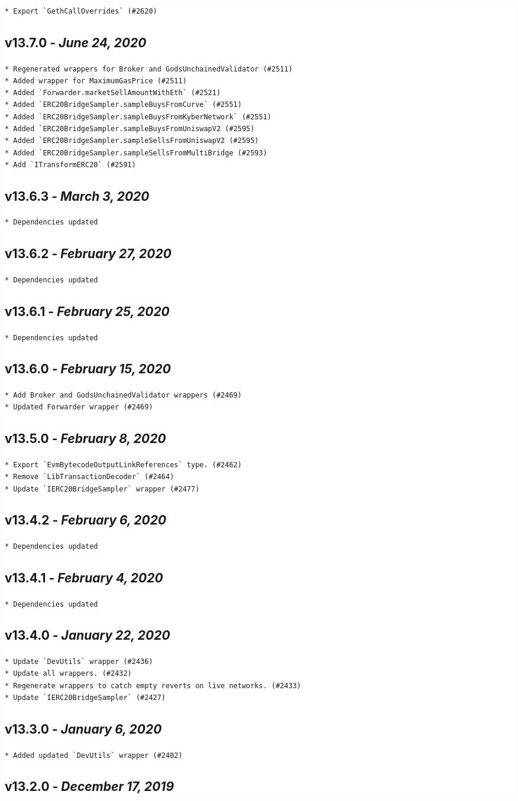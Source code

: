     * Export `GethCallOverrides` (#2620)
## v13.7.0 - _June 24, 2020_

    * Regenerated wrappers for Broker and GodsUnchainedValidator (#2511)
    * Added wrapper for MaximumGasPrice (#2511)
    * Added `Forwarder.marketSellAmountWithEth` (#2521)
    * Added `ERC20BridgeSampler.sampleBuysFromCurve` (#2551)
    * Added `ERC20BridgeSampler.sampleBuysFromKyberNetwork` (#2551)
    * Added `ERC20BridgeSampler.sampleBuysFromUniswapV2 (#2595)
    * Added `ERC20BridgeSampler.sampleSellsFromUniswapV2 (#2595)
    * Added `ERC20BridgeSampler.sampleSellsFromMultiBridge (#2593)
    * Add `ITransformERC20` (#2591)
## v13.6.3 - _March 3, 2020_

    * Dependencies updated
## v13.6.2 - _February 27, 2020_

    * Dependencies updated
## v13.6.1 - _February 25, 2020_

    * Dependencies updated
## v13.6.0 - _February 15, 2020_

    * Add Broker and GodsUnchainedValidator wrappers (#2469)
    * Updated Forwarder wrapper (#2469)
## v13.5.0 - _February 8, 2020_

    * Export `EvmBytecodeOutputLinkReferences` type. (#2462)
    * Remove `LibTransactionDecoder` (#2464)
    * Update `IERC20BridgeSampler` wrapper (#2477)
## v13.4.2 - _February 6, 2020_

    * Dependencies updated
## v13.4.1 - _February 4, 2020_

    * Dependencies updated
## v13.4.0 - _January 22, 2020_

    * Update `DevUtils` wrapper (#2436)
    * Update all wrappers. (#2432)
    * Regenerate wrappers to catch empty reverts on live networks. (#2433)
    * Update `IERC20BridgeSampler` (#2427)
## v13.3.0 - _January 6, 2020_

    * Added updated `DevUtils` wrapper (#2402)
## v13.2.0 - _December 17, 2019_

